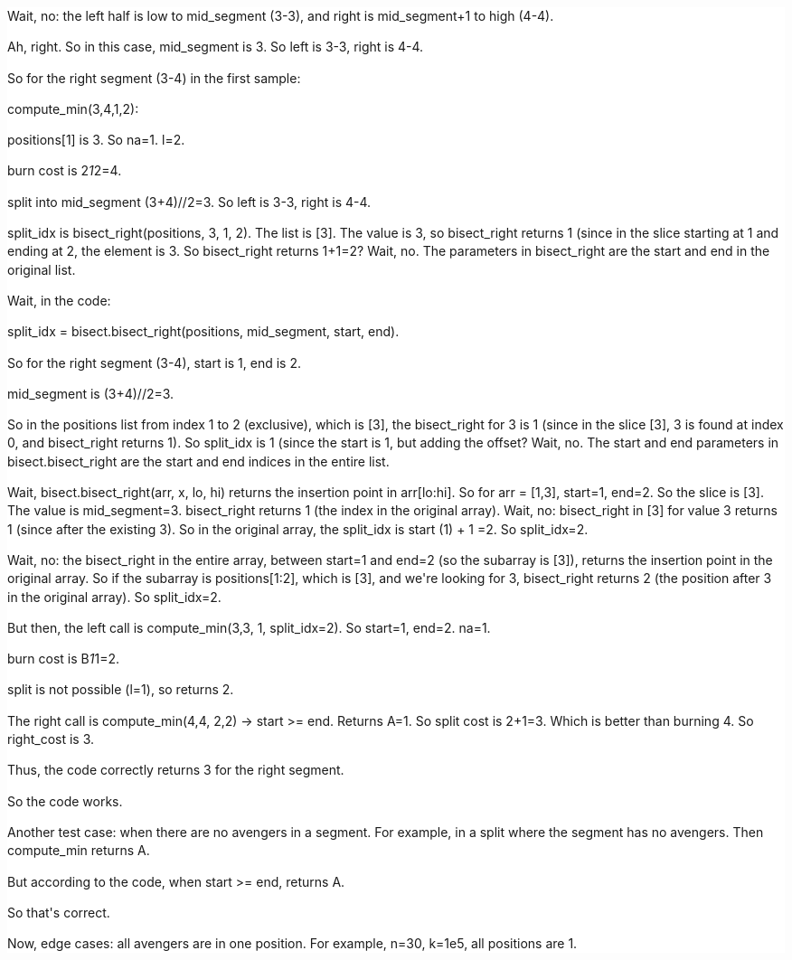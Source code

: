 Wait, no: the left half is low to mid_segment (3-3), and right is mid_segment+1 to high (4-4).

Ah, right. So in this case, mid_segment is 3. So left is 3-3, right is 4-4.

So for the right segment (3-4) in the first sample:

compute_min(3,4,1,2):

positions[1] is 3. So na=1. l=2.

burn cost is 2*1*2=4.

split into mid_segment (3+4)//2=3. So left is 3-3, right is 4-4.

split_idx is bisect_right(positions, 3, 1, 2). The list is [3]. The value is 3, so bisect_right returns 1 (since in the slice starting at 1 and ending at 2, the element is 3. So bisect_right returns 1+1=2? Wait, no. The parameters in bisect_right are the start and end in the original list.

Wait, in the code:

split_idx = bisect.bisect_right(positions, mid_segment, start, end).

So for the right segment (3-4), start is 1, end is 2.

mid_segment is (3+4)//2=3.

So in the positions list from index 1 to 2 (exclusive), which is [3], the bisect_right for 3 is 1 (since in the slice [3], 3 is found at index 0, and bisect_right returns 1). So split_idx is 1 (since the start is 1, but adding the offset? Wait, no. The start and end parameters in bisect.bisect_right are the start and end indices in the entire list.

Wait, bisect.bisect_right(arr, x, lo, hi) returns the insertion point in arr[lo:hi]. So for arr = [1,3], start=1, end=2. So the slice is [3]. The value is mid_segment=3. bisect_right returns 1 (the index in the original array). Wait, no: bisect_right in [3] for value 3 returns 1 (since after the existing 3). So in the original array, the split_idx is start (1) + 1 =2. So split_idx=2.

Wait, no: the bisect_right in the entire array, between start=1 and end=2 (so the subarray is [3]), returns the insertion point in the original array. So if the subarray is positions[1:2], which is [3], and we're looking for 3, bisect_right returns 2 (the position after 3 in the original array). So split_idx=2.

But then, the left call is compute_min(3,3, 1, split_idx=2). So start=1, end=2. na=1.

burn cost is B*1*1=2.

split is not possible (l=1), so returns 2.

The right call is compute_min(4,4, 2,2) → start >= end. Returns A=1. So split cost is 2+1=3. Which is better than burning 4. So right_cost is 3.

Thus, the code correctly returns 3 for the right segment.

So the code works.

Another test case: when there are no avengers in a segment. For example, in a split where the segment has no avengers. Then compute_min returns A.

But according to the code, when start >= end, returns A.

So that's correct.

Now, edge cases: all avengers are in one position. For example, n=30, k=1e5, all positions are 1.
